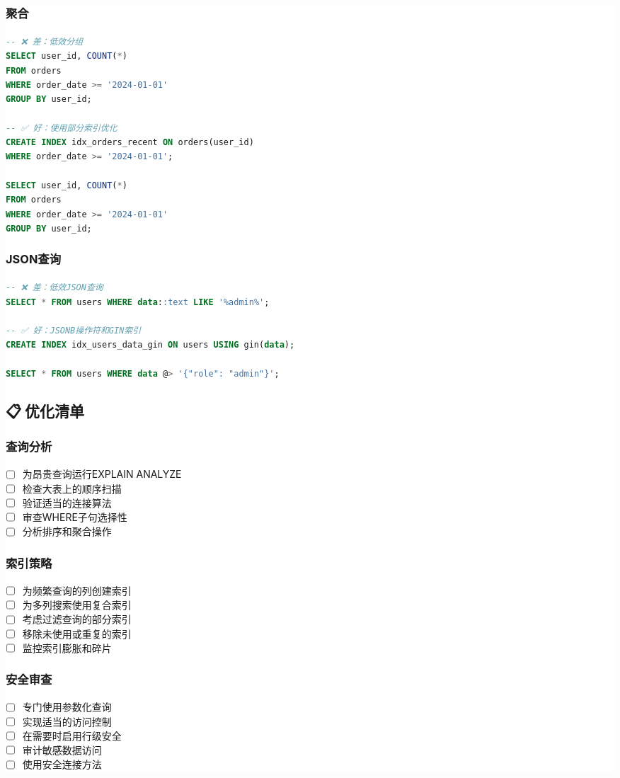 ### 聚合
```sql
-- ❌ 差：低效分组
SELECT user_id, COUNT(*)
FROM orders
WHERE order_date >= '2024-01-01'
GROUP BY user_id;

-- ✅ 好：使用部分索引优化
CREATE INDEX idx_orders_recent ON orders(user_id)
WHERE order_date >= '2024-01-01';

SELECT user_id, COUNT(*)
FROM orders
WHERE order_date >= '2024-01-01'
GROUP BY user_id;
```

### JSON查询
```sql
-- ❌ 差：低效JSON查询
SELECT * FROM users WHERE data::text LIKE '%admin%';

-- ✅ 好：JSONB操作符和GIN索引
CREATE INDEX idx_users_data_gin ON users USING gin(data);

SELECT * FROM users WHERE data @> '{"role": "admin"}';
```

## 📋 优化清单

### 查询分析
- [ ] 为昂贵查询运行EXPLAIN ANALYZE
- [ ] 检查大表上的顺序扫描
- [ ] 验证适当的连接算法
- [ ] 审查WHERE子句选择性
- [ ] 分析排序和聚合操作

### 索引策略
- [ ] 为频繁查询的列创建索引
- [ ] 为多列搜索使用复合索引
- [ ] 考虑过滤查询的部分索引
- [ ] 移除未使用或重复的索引
- [ ] 监控索引膨胀和碎片

### 安全审查
- [ ] 专门使用参数化查询
- [ ] 实现适当的访问控制
- [ ] 在需要时启用行级安全
- [ ] 审计敏感数据访问
- [ ] 使用安全连接方法
